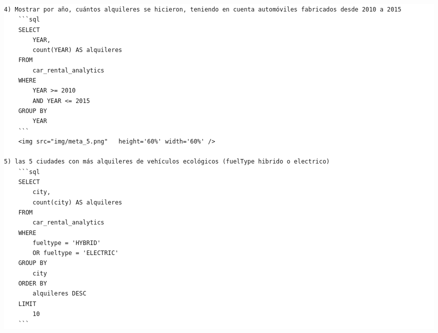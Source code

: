     4) Mostrar por año, cuántos alquileres se hicieron, teniendo en cuenta automóviles fabricados desde 2010 a 2015
        ```sql
        SELECT
            YEAR,
            count(YEAR) AS alquileres
        FROM
            car_rental_analytics
        WHERE
            YEAR >= 2010
            AND YEAR <= 2015
        GROUP BY
            YEAR
        ```
        <img src="img/meta_5.png"   height='60%' width='60%' />

    5) las 5 ciudades con más alquileres de vehículos ecológicos (fuelType hibrido o electrico)
        ```sql
        SELECT
            city,
            count(city) AS alquileres
        FROM
            car_rental_analytics
        WHERE
            fueltype = 'HYBRID'
            OR fueltype = 'ELECTRIC'
        GROUP BY
            city
        ORDER BY
            alquileres DESC
        LIMIT
            10
        ```